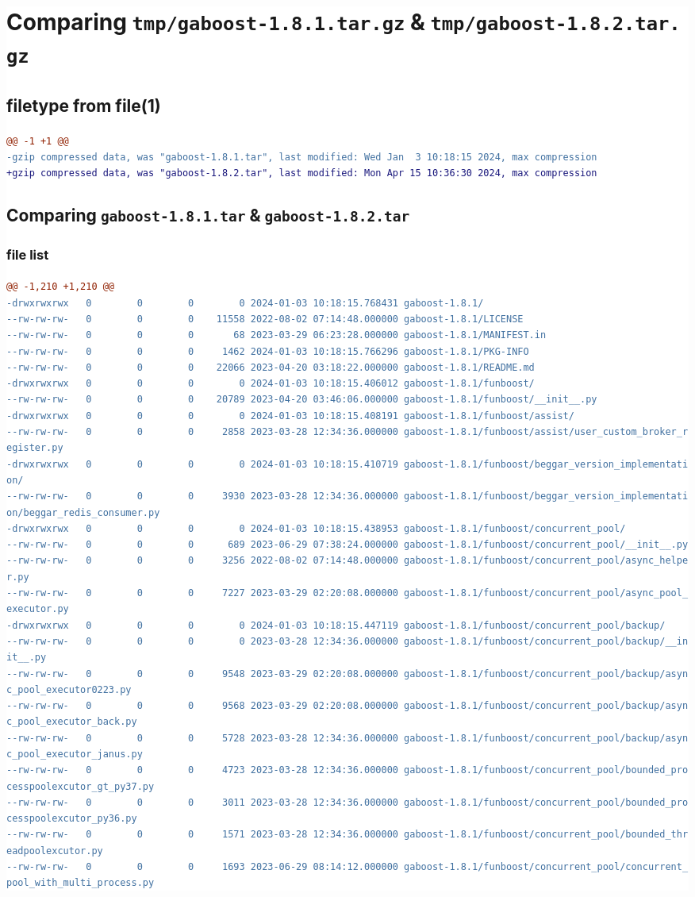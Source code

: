 # Comparing `tmp/gaboost-1.8.1.tar.gz` & `tmp/gaboost-1.8.2.tar.gz`

## filetype from file(1)

```diff
@@ -1 +1 @@
-gzip compressed data, was "gaboost-1.8.1.tar", last modified: Wed Jan  3 10:18:15 2024, max compression
+gzip compressed data, was "gaboost-1.8.2.tar", last modified: Mon Apr 15 10:36:30 2024, max compression
```

## Comparing `gaboost-1.8.1.tar` & `gaboost-1.8.2.tar`

### file list

```diff
@@ -1,210 +1,210 @@
-drwxrwxrwx   0        0        0        0 2024-01-03 10:18:15.768431 gaboost-1.8.1/
--rw-rw-rw-   0        0        0    11558 2022-08-02 07:14:48.000000 gaboost-1.8.1/LICENSE
--rw-rw-rw-   0        0        0       68 2023-03-29 06:23:28.000000 gaboost-1.8.1/MANIFEST.in
--rw-rw-rw-   0        0        0     1462 2024-01-03 10:18:15.766296 gaboost-1.8.1/PKG-INFO
--rw-rw-rw-   0        0        0    22066 2023-04-20 03:18:22.000000 gaboost-1.8.1/README.md
-drwxrwxrwx   0        0        0        0 2024-01-03 10:18:15.406012 gaboost-1.8.1/funboost/
--rw-rw-rw-   0        0        0    20789 2023-04-20 03:46:06.000000 gaboost-1.8.1/funboost/__init__.py
-drwxrwxrwx   0        0        0        0 2024-01-03 10:18:15.408191 gaboost-1.8.1/funboost/assist/
--rw-rw-rw-   0        0        0     2858 2023-03-28 12:34:36.000000 gaboost-1.8.1/funboost/assist/user_custom_broker_register.py
-drwxrwxrwx   0        0        0        0 2024-01-03 10:18:15.410719 gaboost-1.8.1/funboost/beggar_version_implementation/
--rw-rw-rw-   0        0        0     3930 2023-03-28 12:34:36.000000 gaboost-1.8.1/funboost/beggar_version_implementation/beggar_redis_consumer.py
-drwxrwxrwx   0        0        0        0 2024-01-03 10:18:15.438953 gaboost-1.8.1/funboost/concurrent_pool/
--rw-rw-rw-   0        0        0      689 2023-06-29 07:38:24.000000 gaboost-1.8.1/funboost/concurrent_pool/__init__.py
--rw-rw-rw-   0        0        0     3256 2022-08-02 07:14:48.000000 gaboost-1.8.1/funboost/concurrent_pool/async_helper.py
--rw-rw-rw-   0        0        0     7227 2023-03-29 02:20:08.000000 gaboost-1.8.1/funboost/concurrent_pool/async_pool_executor.py
-drwxrwxrwx   0        0        0        0 2024-01-03 10:18:15.447119 gaboost-1.8.1/funboost/concurrent_pool/backup/
--rw-rw-rw-   0        0        0        0 2023-03-28 12:34:36.000000 gaboost-1.8.1/funboost/concurrent_pool/backup/__init__.py
--rw-rw-rw-   0        0        0     9548 2023-03-29 02:20:08.000000 gaboost-1.8.1/funboost/concurrent_pool/backup/async_pool_executor0223.py
--rw-rw-rw-   0        0        0     9568 2023-03-29 02:20:08.000000 gaboost-1.8.1/funboost/concurrent_pool/backup/async_pool_executor_back.py
--rw-rw-rw-   0        0        0     5728 2023-03-28 12:34:36.000000 gaboost-1.8.1/funboost/concurrent_pool/backup/async_pool_executor_janus.py
--rw-rw-rw-   0        0        0     4723 2023-03-28 12:34:36.000000 gaboost-1.8.1/funboost/concurrent_pool/bounded_processpoolexcutor_gt_py37.py
--rw-rw-rw-   0        0        0     3011 2023-03-28 12:34:36.000000 gaboost-1.8.1/funboost/concurrent_pool/bounded_processpoolexcutor_py36.py
--rw-rw-rw-   0        0        0     1571 2023-03-28 12:34:36.000000 gaboost-1.8.1/funboost/concurrent_pool/bounded_threadpoolexcutor.py
--rw-rw-rw-   0        0        0     1693 2023-06-29 08:14:12.000000 gaboost-1.8.1/funboost/concurrent_pool/concurrent_pool_with_multi_process.py
```
